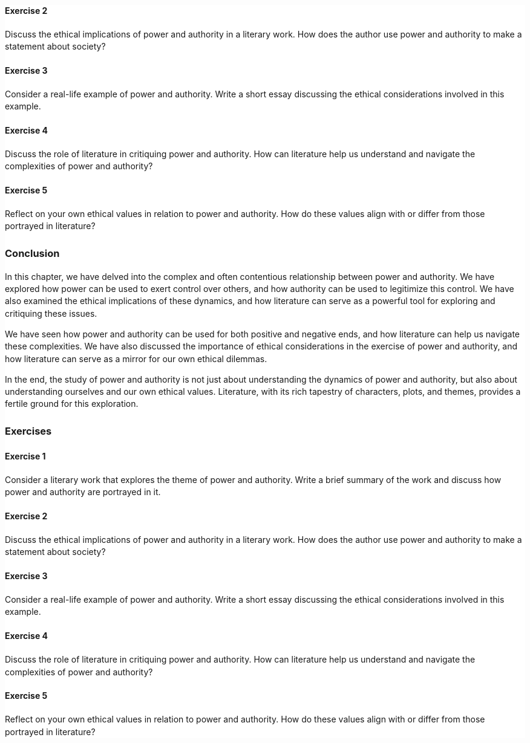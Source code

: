 #### Exercise 2
Discuss the ethical implications of power and authority in a literary work. How does the author use power and authority to make a statement about society?

#### Exercise 3
Consider a real-life example of power and authority. Write a short essay discussing the ethical considerations involved in this example.

#### Exercise 4
Discuss the role of literature in critiquing power and authority. How can literature help us understand and navigate the complexities of power and authority?

#### Exercise 5
Reflect on your own ethical values in relation to power and authority. How do these values align with or differ from those portrayed in literature?

### Conclusion

In this chapter, we have delved into the complex and often contentious relationship between power and authority. We have explored how power can be used to exert control over others, and how authority can be used to legitimize this control. We have also examined the ethical implications of these dynamics, and how literature can serve as a powerful tool for exploring and critiquing these issues.

We have seen how power and authority can be used for both positive and negative ends, and how literature can help us navigate these complexities. We have also discussed the importance of ethical considerations in the exercise of power and authority, and how literature can serve as a mirror for our own ethical dilemmas.

In the end, the study of power and authority is not just about understanding the dynamics of power and authority, but also about understanding ourselves and our own ethical values. Literature, with its rich tapestry of characters, plots, and themes, provides a fertile ground for this exploration.

### Exercises

#### Exercise 1
Consider a literary work that explores the theme of power and authority. Write a brief summary of the work and discuss how power and authority are portrayed in it.

#### Exercise 2
Discuss the ethical implications of power and authority in a literary work. How does the author use power and authority to make a statement about society?

#### Exercise 3
Consider a real-life example of power and authority. Write a short essay discussing the ethical considerations involved in this example.

#### Exercise 4
Discuss the role of literature in critiquing power and authority. How can literature help us understand and navigate the complexities of power and authority?

#### Exercise 5
Reflect on your own ethical values in relation to power and authority. How do these values align with or differ from those portrayed in literature?
